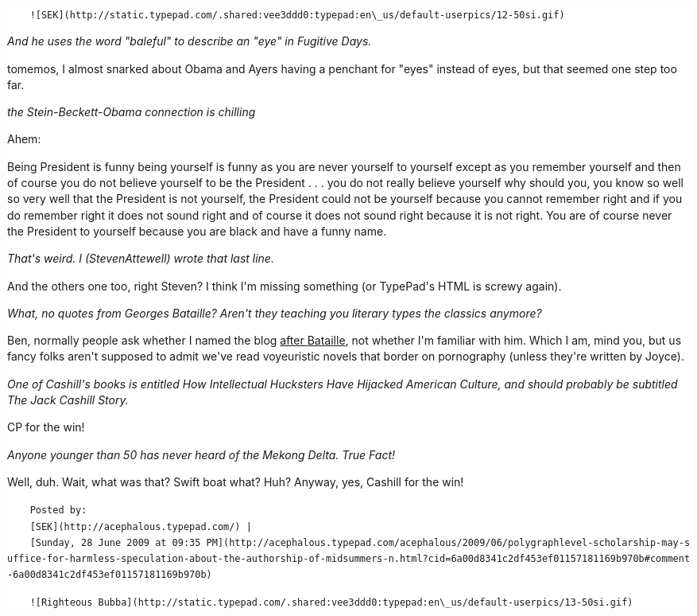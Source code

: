 []()

	

		![SEK](http://static.typepad.com/.shared:vee3ddd0:typepad:en\_us/default-userpics/12-50si.gif)
	

	

		

_And he uses the word "baleful" to describe an "eye" in Fugitive Days._

tomemos, I almost snarked about Obama and Ayers having a penchant for "eyes" instead of eyes, but that seemed one step too far.  

_the Stein-Beckett-Obama connection is chilling_

Ahem:

Being President is funny being yourself is funny as you are never yourself to yourself except as you remember yourself and then of course you do not believe yourself to be the President . . . you do not really believe yourself why should you, you know so well so very well that the President is not yourself, the President could not be yourself because you cannot remember right and if you do remember right it does not sound right and of course it does not sound right because it is not right.  You are of course never the President to yourself because you are black and have a funny name.

_That's weird. I (StevenAttewell) wrote that last line._

And the others one too, right Steven?  I think I'm missing something (or TypePad's HTML is screwy again).

_What, no quotes from Georges Bataille? Aren't they teaching you literary types the classics anymore?_

Ben, normally people ask whether I named the blog [after Bataille](http://en.wikipedia.org/wiki/Ac%!C(MISSING)3%!A(MISSING)9phale), not whether I'm familiar with him.  Which I am, mind you, but us fancy folks aren't supposed to admit we've read voyeuristic novels that border on pornography (unless they're written by Joyce).

_One of Cashill's books is entitled How Intellectual Hucksters Have Hijacked American Culture, and should probably be subtitled The Jack Cashill Story._

CP for the win!

_Anyone younger than 50 has never heard of the Mekong Delta. True Fact!_

Well, duh.  Wait, what was that?  Swift boat what?  Huh?  Anyway, yes, Cashill for the win!

	

		Posted by:
		[SEK](http://acephalous.typepad.com/) |
		[Sunday, 28 June 2009 at 09:35 PM](http://acephalous.typepad.com/acephalous/2009/06/polygraphlevel-scholarship-may-suffice-for-harmless-speculation-about-the-authorship-of-midsummers-n.html?cid=6a00d8341c2df453ef01157181169b970b#comment-6a00d8341c2df453ef01157181169b970b)

[]()

	

		![Righteous Bubba](http://static.typepad.com/.shared:vee3ddd0:typepad:en\_us/default-userpics/13-50si.gif)
	